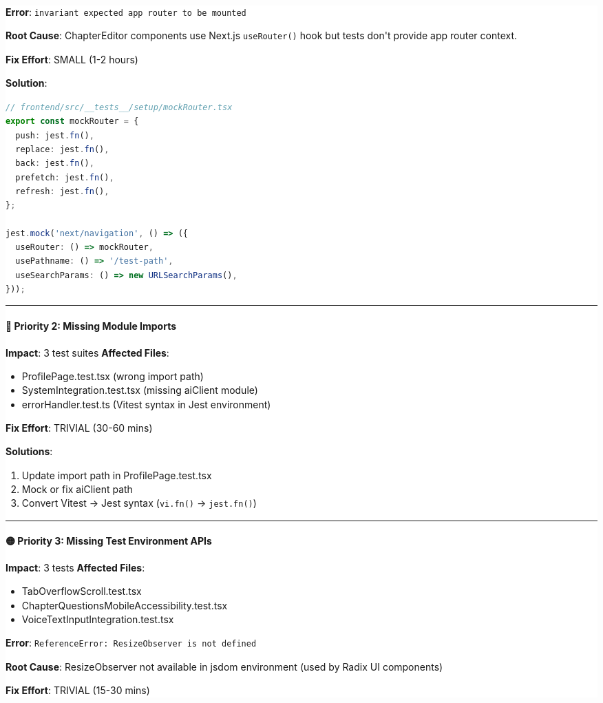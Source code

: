 **Error**: `invariant expected app router to be mounted`

**Root Cause**: ChapterEditor components use Next.js `useRouter()` hook but tests don't provide app router context.

**Fix Effort**: SMALL (1-2 hours)

**Solution**:
```typescript
// frontend/src/__tests__/setup/mockRouter.tsx
export const mockRouter = {
  push: jest.fn(),
  replace: jest.fn(),
  back: jest.fn(),
  prefetch: jest.fn(),
  refresh: jest.fn(),
};

jest.mock('next/navigation', () => ({
  useRouter: () => mockRouter,
  usePathname: () => '/test-path',
  useSearchParams: () => new URLSearchParams(),
}));
```

---

#### 🔴 **Priority 2: Missing Module Imports**
**Impact**: 3 test suites
**Affected Files**:
- ProfilePage.test.tsx (wrong import path)
- SystemIntegration.test.tsx (missing aiClient module)
- errorHandler.test.ts (Vitest syntax in Jest environment)

**Fix Effort**: TRIVIAL (30-60 mins)

**Solutions**:
1. Update import path in ProfilePage.test.tsx
2. Mock or fix aiClient path
3. Convert Vitest → Jest syntax (`vi.fn()` → `jest.fn()`)

---

#### 🟡 **Priority 3: Missing Test Environment APIs**
**Impact**: 3 tests
**Affected Files**:
- TabOverflowScroll.test.tsx
- ChapterQuestionsMobileAccessibility.test.tsx
- VoiceTextInputIntegration.test.tsx

**Error**: `ReferenceError: ResizeObserver is not defined`

**Root Cause**: ResizeObserver not available in jsdom environment (used by Radix UI components)

**Fix Effort**: TRIVIAL (15-30 mins)
